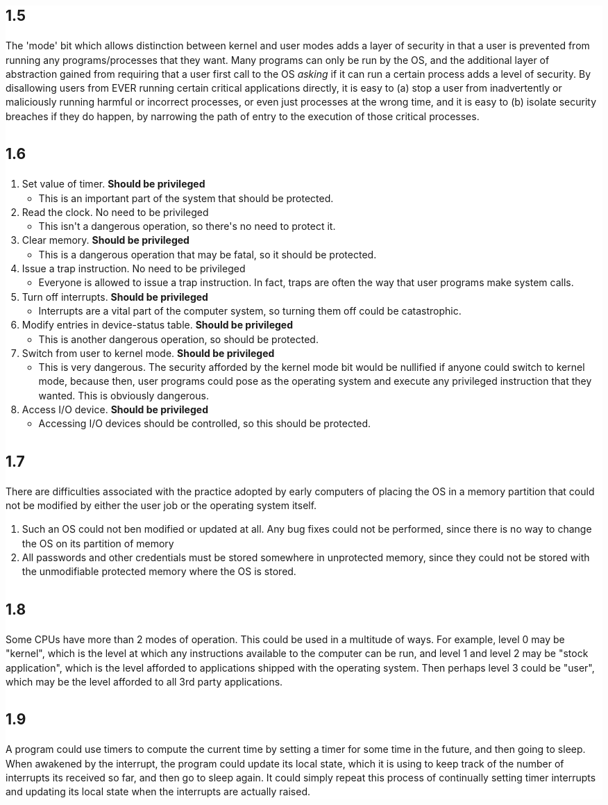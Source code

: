 ## 1.5
The 'mode' bit which allows distinction between kernel and user modes adds a layer of security in that a user is prevented from running any programs/processes that they want. Many programs can only be run by the OS, and the additional layer of abstraction gained from requiring that a user first call to the OS *asking* if it can run a certain process adds a level of security. By disallowing users from EVER running certain critical applications directly, it is easy to (a) stop a user from inadvertently or maliciously running harmful or incorrect processes, or even just processes at the wrong time, and it is easy to (b) isolate security breaches if they do happen, by narrowing the path of entry to the execution of those critical processes.

## 1.6
1. Set value of timer. **Should be privileged**
    - This is an important part of the system that should be protected.
2. Read the clock. No need to be privileged
    - This isn't a dangerous operation, so there's no need to protect it.
3. Clear memory. **Should be privileged**
    - This is a dangerous operation that may be fatal, so it should be protected.
4. Issue a trap instruction. No need to be privileged
    - Everyone is allowed to issue a trap instruction. In fact, traps are often the way that user programs make system calls.
5. Turn off interrupts. **Should be privileged**
    - Interrupts are a vital part of the computer system, so turning them off could be catastrophic.
6. Modify entries in device-status table. **Should be privileged**
    - This is another dangerous operation, so should be protected.
7. Switch from user to kernel mode. **Should be privileged**
    - This is very dangerous. The security afforded by the kernel mode bit would be nullified if anyone could switch to kernel mode, because then, user programs could pose as the operating system and execute any privileged instruction that they wanted. This is obviously dangerous.
8. Access I/O device. **Should be privileged**
    - Accessing I/O devices should be controlled, so this should be protected.

## 1.7
There are difficulties associated with the practice adopted by early computers of placing the OS in a memory partition that could not be modified by either the user job or the operating system itself.
1. Such an OS could not ben modified or updated at all. Any bug fixes could not be performed, since there is no way to change the OS on its partition of memory
2. All passwords and other credentials must be stored somewhere in unprotected memory, since they could not be stored with the unmodifiable protected memory where the OS is stored.

## 1.8
Some CPUs have more than 2 modes of operation. This could be used in a multitude of ways. For example, level 0 may be "kernel", which is the level at which any instructions available to the computer can be run, and level 1 and level 2 may be "stock application", which is the level afforded to applications shipped with the operating system. Then perhaps level 3 could be "user", which may be the level afforded to all 3rd party applications.

## 1.9
A program could use timers to compute the current time by setting a timer for some time in the future, and then going to sleep. When awakened by the interrupt, the program could update its local state, which it is using to keep track of the number of interrupts its received so far, and then go to sleep again. It could simply repeat this process of continually setting timer interrupts and updating its local state when the interrupts are actually raised.

